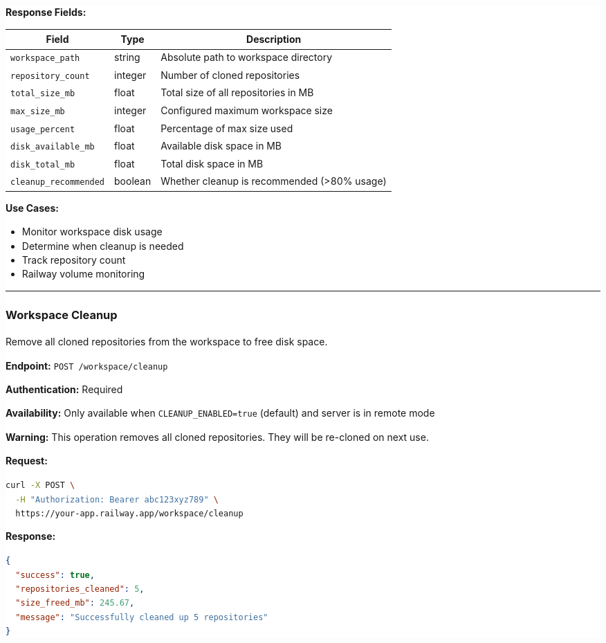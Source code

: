 **Response Fields:**

| Field | Type | Description |
|-------|------|-------------|
| `workspace_path` | string | Absolute path to workspace directory |
| `repository_count` | integer | Number of cloned repositories |
| `total_size_mb` | float | Total size of all repositories in MB |
| `max_size_mb` | integer | Configured maximum workspace size |
| `usage_percent` | float | Percentage of max size used |
| `disk_available_mb` | float | Available disk space in MB |
| `disk_total_mb` | float | Total disk space in MB |
| `cleanup_recommended` | boolean | Whether cleanup is recommended (>80% usage) |

**Use Cases:**

- Monitor workspace disk usage
- Determine when cleanup is needed
- Track repository count
- Railway volume monitoring

---

### Workspace Cleanup

Remove all cloned repositories from the workspace to free disk space.

**Endpoint:** `POST /workspace/cleanup`

**Authentication:** Required

**Availability:** Only available when `CLEANUP_ENABLED=true` (default) and server is in remote mode

**Warning:** This operation removes all cloned repositories. They will be re-cloned on next use.

**Request:**

```bash
curl -X POST \
  -H "Authorization: Bearer abc123xyz789" \
  https://your-app.railway.app/workspace/cleanup
```

**Response:**

```json
{
  "success": true,
  "repositories_cleaned": 5,
  "size_freed_mb": 245.67,
  "message": "Successfully cleaned up 5 repositories"
}
```
